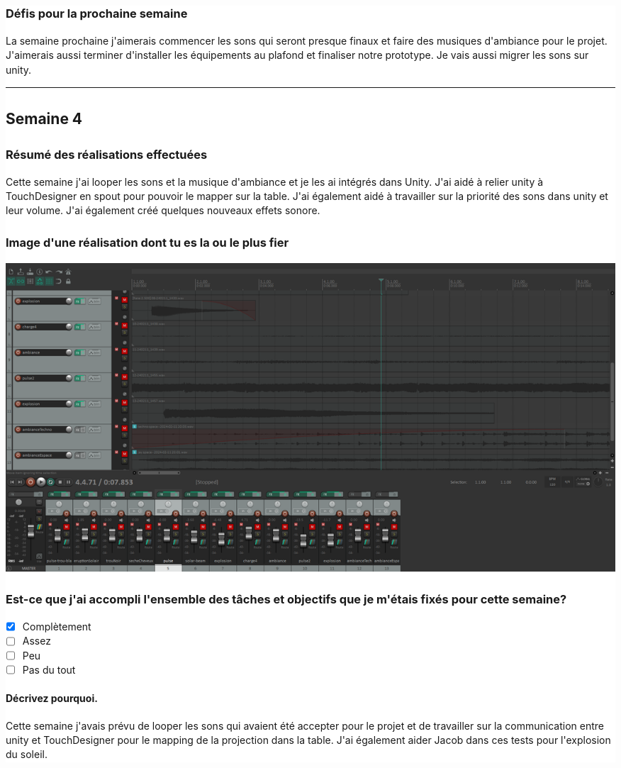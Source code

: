 
### Défis pour la prochaine semaine
La semaine prochaine j'aimerais commencer les sons qui seront presque finaux et faire des musiques d'ambiance pour le projet. J'aimerais aussi terminer d'installer les équipements au plafond et finaliser notre prototype. Je vais aussi migrer les sons sur unity.

---
## Semaine 4
### Résumé des réalisations effectuées
Cette semaine j'ai looper les sons et la musique d'ambiance et je les ai intégrés dans Unity. J'ai aidé à relier unity à TouchDesigner en spout pour pouvoir le mapper sur la table. J'ai également aidé à travailler sur la priorité des sons dans unity et leur volume. J'ai également créé quelques nouveaux effets sonore.

### Image d'une réalisation dont tu es la ou le plus fier

![Tableau des sons](medias/jeremyMedia/reaperSons.png)

### Est-ce que j'ai accompli l'ensemble des tâches et objectifs que je m'étais fixés pour cette semaine?

- [X] Complètement
- [ ] Assez
- [ ] Peu
- [ ] Pas du tout

#### Décrivez pourquoi.
Cette semaine j'avais prévu de looper les sons qui avaient été accepter pour le projet et de travailler sur la communication entre unity et TouchDesigner pour le mapping de la projection dans la table. J'ai également aider Jacob dans ces tests pour l'explosion du soleil.
